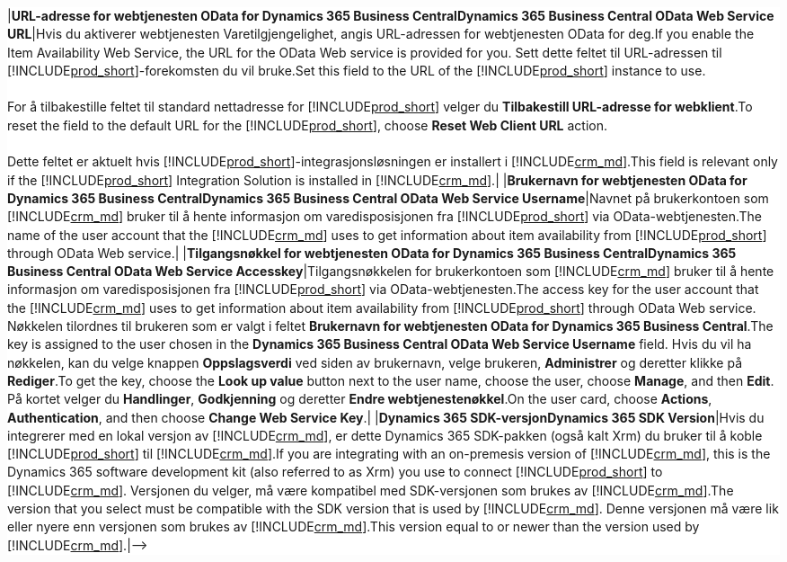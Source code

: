 |<span data-ttu-id="5b3f5-186">**URL-adresse for webtjenesten OData for Dynamics 365 Business Central**</span><span class="sxs-lookup"><span data-stu-id="5b3f5-186">**Dynamics 365 Business Central OData Web Service URL**</span></span>|<span data-ttu-id="5b3f5-187">Hvis du aktiverer webtjenesten Varetilgjengelighet, angis URL-adressen for webtjenesten OData for deg.</span><span class="sxs-lookup"><span data-stu-id="5b3f5-187">If you enable the Item Availability Web Service, the URL for the OData Web service is provided for you.</span></span> <span data-ttu-id="5b3f5-188">Sett dette feltet til URL-adressen til [!INCLUDE[prod_short](includes/prod_short.md)]-forekomsten du vil bruke.</span><span class="sxs-lookup"><span data-stu-id="5b3f5-188">Set this field to the URL of the [!INCLUDE[prod_short](includes/prod_short.md)] instance to use.</span></span><br /><br /> <span data-ttu-id="5b3f5-189">For å tilbakestille feltet til standard nettadresse for [!INCLUDE[prod_short](includes/prod_short.md)] velger du **Tilbakestill URL-adresse for webklient**.</span><span class="sxs-lookup"><span data-stu-id="5b3f5-189">To reset the field to the default URL for the [!INCLUDE[prod_short](includes/prod_short.md)], choose **Reset Web Client URL** action.</span></span><br /><br /> <span data-ttu-id="5b3f5-190">Dette feltet er aktuelt hvis [!INCLUDE[prod_short](includes/prod_short.md)]-integrasjonsløsningen er installert i [!INCLUDE[crm_md](includes/crm_md.md)].</span><span class="sxs-lookup"><span data-stu-id="5b3f5-190">This field is relevant only if the [!INCLUDE[prod_short](includes/prod_short.md)] Integration Solution is installed in [!INCLUDE[crm_md](includes/crm_md.md)].</span></span>|
|<span data-ttu-id="5b3f5-191">**Brukernavn for webtjenesten OData for Dynamics 365 Business Central**</span><span class="sxs-lookup"><span data-stu-id="5b3f5-191">**Dynamics 365 Business Central OData Web Service Username**</span></span>|<span data-ttu-id="5b3f5-192">Navnet på brukerkontoen som [!INCLUDE[crm_md](includes/crm_md.md)] bruker til å hente informasjon om varedisposisjonen fra [!INCLUDE[prod_short](includes/prod_short.md)] via OData-webtjenesten.</span><span class="sxs-lookup"><span data-stu-id="5b3f5-192">The name of the user account that the [!INCLUDE[crm_md](includes/crm_md.md)] uses to get information about item availability from [!INCLUDE[prod_short](includes/prod_short.md)] through OData Web service.</span></span>|
|<span data-ttu-id="5b3f5-193">**Tilgangsnøkkel for webtjenesten OData for Dynamics 365 Business Central**</span><span class="sxs-lookup"><span data-stu-id="5b3f5-193">**Dynamics 365 Business Central OData Web Service Accesskey**</span></span>|<span data-ttu-id="5b3f5-194">Tilgangsnøkkelen for brukerkontoen som [!INCLUDE[crm_md](includes/crm_md.md)] bruker til å hente informasjon om varedisposisjonen fra [!INCLUDE[prod_short](includes/prod_short.md)] via OData-webtjenesten.</span><span class="sxs-lookup"><span data-stu-id="5b3f5-194">The access key for the user account that the [!INCLUDE[crm_md](includes/crm_md.md)] uses to get information about item availability from [!INCLUDE[prod_short](includes/prod_short.md)] through OData Web service.</span></span> <span data-ttu-id="5b3f5-195">Nøkkelen tilordnes til brukeren som er valgt i feltet **Brukernavn for webtjenesten OData for Dynamics 365 Business Central**.</span><span class="sxs-lookup"><span data-stu-id="5b3f5-195">The key is assigned to the user chosen in the **Dynamics 365 Business Central OData Web Service Username** field.</span></span> <span data-ttu-id="5b3f5-196">Hvis du vil ha nøkkelen, kan du velge knappen **Oppslagsverdi** ved siden av brukernavn, velge brukeren, **Administrer** og deretter klikke på **Rediger**.</span><span class="sxs-lookup"><span data-stu-id="5b3f5-196">To get the key, choose the **Look up value** button next to the user name, choose the user, choose **Manage**, and then **Edit**.</span></span> <span data-ttu-id="5b3f5-197">På kortet velger du **Handlinger**, **Godkjenning** og deretter **Endre webtjenestenøkkel**.</span><span class="sxs-lookup"><span data-stu-id="5b3f5-197">On the user card, choose **Actions**, **Authentication**, and then choose **Change Web Service Key**.</span></span>|
|<span data-ttu-id="5b3f5-198">**Dynamics 365 SDK-versjon**</span><span class="sxs-lookup"><span data-stu-id="5b3f5-198">**Dynamics 365 SDK Version**</span></span>|<span data-ttu-id="5b3f5-199">Hvis du integrerer med en lokal versjon av [!INCLUDE[crm_md](includes/crm_md.md)], er dette Dynamics 365 SDK-pakken (også kalt Xrm) du bruker til å koble [!INCLUDE[prod_short](includes/prod_short.md)] til [!INCLUDE[crm_md](includes/crm_md.md)].</span><span class="sxs-lookup"><span data-stu-id="5b3f5-199">If you are integrating with an on-premesis version of [!INCLUDE[crm_md](includes/crm_md.md)], this is the Dynamics 365 software development kit (also referred to as Xrm) you use to connect [!INCLUDE[prod_short](includes/prod_short.md)] to [!INCLUDE[crm_md](includes/crm_md.md)].</span></span> <span data-ttu-id="5b3f5-200">Versjonen du velger, må være kompatibel med SDK-versjonen som brukes av [!INCLUDE[crm_md](includes/crm_md.md)].</span><span class="sxs-lookup"><span data-stu-id="5b3f5-200">The version that you select must be compatible with the SDK version that is used by [!INCLUDE[crm_md](includes/crm_md.md)].</span></span> <span data-ttu-id="5b3f5-201">Denne versjonen må være lik eller nyere enn versjonen som brukes av [!INCLUDE[crm_md](includes/crm_md.md)].</span><span class="sxs-lookup"><span data-stu-id="5b3f5-201">This version equal to or newer than the version used by [!INCLUDE[crm_md](includes/crm_md.md)].</span></span>|-->
